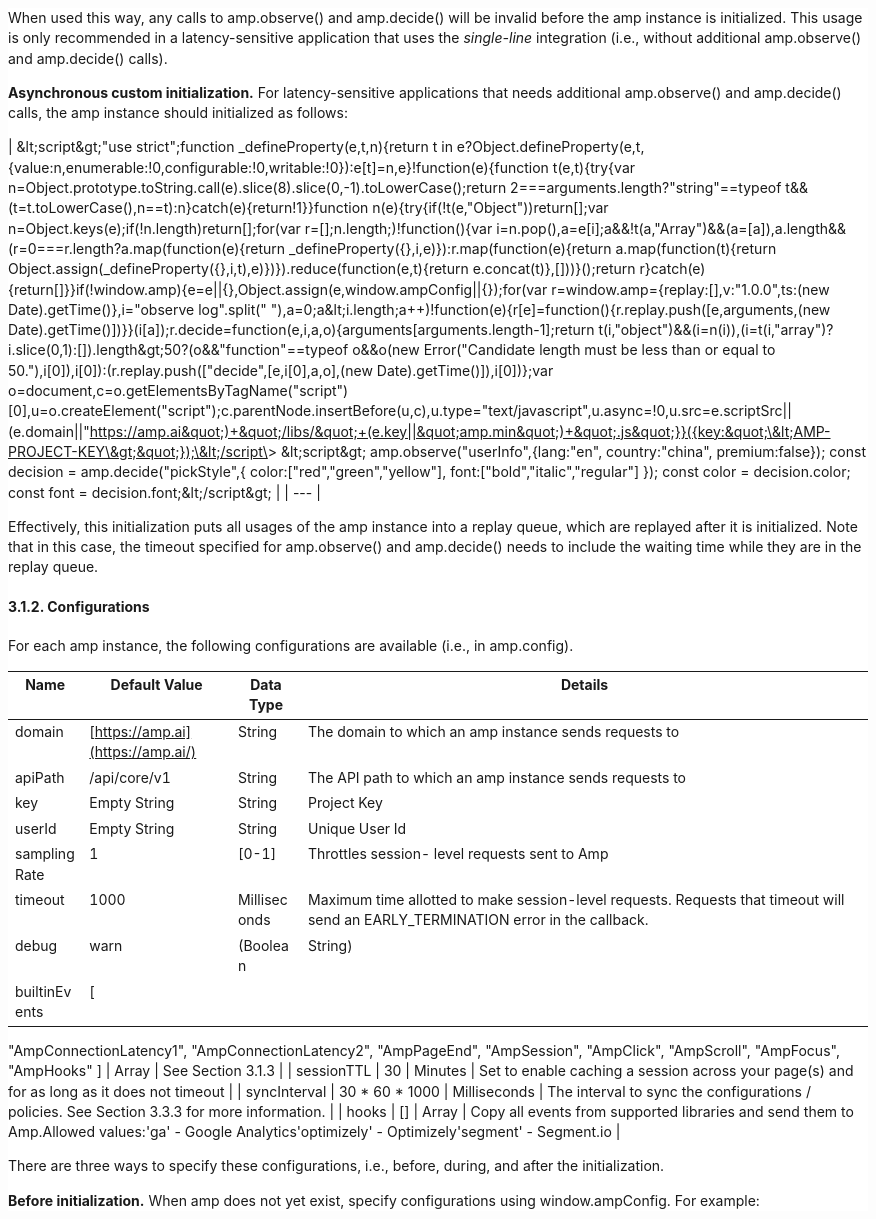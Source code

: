 When used this way, any calls to amp.observe() and amp.decide() will be invalid before the amp instance is initialized. This usage is only recommended in a latency-sensitive application that uses the _single-line_ integration (i.e., without additional amp.observe() and amp.decide() calls).

**Asynchronous custom initialization.** For latency-sensitive applications that needs additional amp.observe() and amp.decide() calls, the amp instance should initialized as follows:

| \&lt;script\&gt;&quot;use strict&quot;;function \_defineProperty(e,t,n){return t in e?Object.defineProperty(e,t,{value:n,enumerable:!0,configurable:!0,writable:!0}):e[t]=n,e}!function(e){function t(e,t){try{var n=Object.prototype.toString.call(e).slice(8).slice(0,-1).toLowerCase();return 2===arguments.length?&quot;string&quot;==typeof t&amp;&amp;(t=t.toLowerCase(),n==t):n}catch(e){return!1}}function n(e){try{if(!t(e,&quot;Object&quot;))return[];var n=Object.keys(e);if(!n.length)return[];for(var r=[];n.length;)!function(){var i=n.pop(),a=e[i];a&amp;&amp;!t(a,&quot;Array&quot;)&amp;&amp;(a=[a]),a.length&amp;&amp;(r=0===r.length?a.map(function(e){return \_defineProperty({},i,e)}):r.map(function(e){return a.map(function(t){return Object.assign(\_defineProperty({},i,t),e)})}).reduce(function(e,t){return e.concat(t)},[]))}();return r}catch(e){return[]}}if(!window.amp){e=e||{},Object.assign(e,window.ampConfig||{});for(var r=window.amp={replay:[],v:&quot;1.0.0&quot;,ts:(new Date).getTime()},i=&quot;observe log&quot;.split(&quot; &quot;),a=0;a\&lt;i.length;a++)!function(e){r[e]=function(){r.replay.push([e,arguments,(new Date).getTime()])}}(i[a]);r.decide=function(e,i,a,o){arguments[arguments.length-1];return t(i,&quot;object&quot;)&amp;&amp;(i=n(i)),(i=t(i,&quot;array&quot;)?i.slice(0,1):[]).length\&gt;50?(o&amp;&amp;&quot;function&quot;==typeof o&amp;&amp;o(new Error(&quot;Candidate length must be less than or equal to 50.&quot;),i[0]),i[0]):(r.replay.push([&quot;decide&quot;,[e,i[0],a,o],(new Date).getTime()]),i[0])};var o=document,c=o.getElementsByTagName(&quot;script&quot;)[0],u=o.createElement(&quot;script&quot;);c.parentNode.insertBefore(u,c),u.type=&quot;text/javascript&quot;,u.async=!0,u.src=e.scriptSrc||(e.domain||&quot;https://amp.ai&quot;)+&quot;/libs/&quot;+(e.key||&quot;amp.min&quot;)+&quot;.js&quot;}}({key:&quot;\&lt;AMP-PROJECT-KEY\&gt;&quot;});\&lt;/script\&gt; \&lt;script\&gt;  amp.observe(&quot;userInfo&quot;,{lang:&quot;en&quot;, country:&quot;china&quot;, premium:false});   const decision = amp.decide(&quot;pickStyle&quot;,{
    color:[&quot;red&quot;,&quot;green&quot;,&quot;yellow&quot;],
    font:[&quot;bold&quot;,&quot;italic&quot;,&quot;regular&quot;]
  });    const color = decision.color;  const font = decision.font;\&lt;/script\&gt; |
| --- |

Effectively, this initialization puts all usages of the amp instance into a replay queue, which are replayed after it is initialized. Note that in this case, the timeout specified for amp.observe() and amp.decide() needs to include the waiting time while they are in the replay queue.

#### 3.1.2.​ Configurations

For each amp instance, the following configurations are available (i.e., in amp.config).

| **Name** | **Default Value** | **Data Type** | **Details** |
| --- | --- | --- | --- |
| domain | [https://amp.ai](https://amp.ai/) | String | The domain to which an amp instance sends requests to |
| apiPath | /api/core/v1 | String | The API path to which an amp instance sends requests to |
| key | Empty String | String | Project Key |
| userId | Empty String | String | Unique User Id |
| samplingRate | 1 | [0-1] | Throttles session- level requests sent to Amp |
| timeout | 1000 | Milliseconds | Maximum time allotted to make session-level requests.  Requests that timeout will send an EARLY\_TERMINATION error in the callback. |
| debug | warn | (Boolean|String) | error, warn, info, debug, true, false |
| builtinEvents | [
&quot;AmpConnectionLatency1&quot;,
&quot;AmpConnectionLatency2&quot;,
&quot;AmpPageEnd&quot;,
&quot;AmpSession&quot;,
&quot;AmpClick&quot;,
&quot;AmpScroll&quot;,
&quot;AmpFocus&quot;, &quot;AmpHooks&quot;
] | Array | See Section 3.1.3 |
| sessionTTL | 30 | Minutes | Set to enable caching a session across your page(s) and for as long as it does not timeout |
| syncInterval | 30 \* 60 \* 1000 | Milliseconds | The interval to sync the configurations / policies. See Section 3.3.3 for more information. |
| hooks | [] | Array | Copy all events from supported libraries and send them to Amp.Allowed values:&#39;ga&#39; - Google Analytics&#39;optimizely&#39; - Optimizely&#39;segment&#39; - Segment.io |

There are three ways to specify these configurations, i.e., before, during, and after the initialization.

**Before initialization.** When amp does not yet exist, specify configurations using window.ampConfig. For example:
